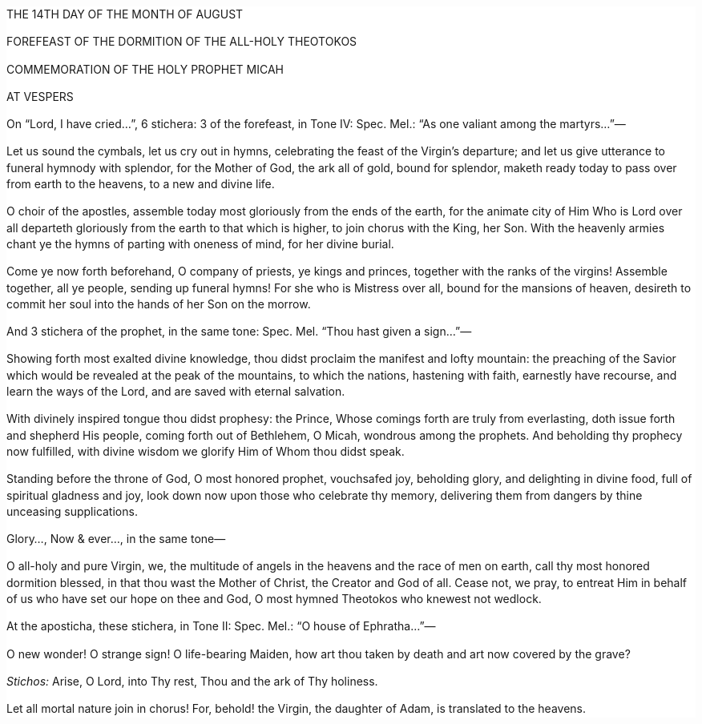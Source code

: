 THE 14TH DAY OF THE MONTH OF AUGUST

FOREFEAST OF THE DORMITION OF THE ALL-HOLY THEOTOKOS

COMMEMORATION OF THE HOLY PROPHET MICAH

AT VESPERS

On “Lord, I have cried…”, 6 stichera: 3 of the forefeast, in Tone IV: Spec. Mel.: “As one valiant among the martyrs…”—

Let us sound the cymbals, let us cry out in hymns, celebrating the feast of the Virgin’s departure; and let us give utterance to funeral hymnody with splendor, for the Mother of God, the ark all of gold, bound for splendor, maketh ready today to pass over from earth to the heavens, to a new and divine life.

O choir of the apostles, assemble today most gloriously from the ends of the earth, for the animate city of Him Who is Lord over all departeth gloriously from the earth to that which is higher, to join chorus with the King, her Son. With the heavenly armies chant ye the hymns of parting with oneness of mind, for her divine burial.

Come ye now forth beforehand, O company of priests, ye kings and princes, together with the ranks of the virgins! Assemble together, all ye people, sending up funeral hymns! For she who is Mistress over all, bound for the mansions of heaven, desireth to commit her soul into the hands of her Son on the morrow.

And 3 stichera of the prophet, in the same tone: Spec. Mel. “Thou hast given a sign…”—

Showing forth most exalted divine knowledge, thou didst proclaim the manifest and lofty mountain: the preaching of the Savior which would be revealed at the peak of the mountains, to which the nations, hastening with faith, earnestly have recourse, and learn the ways of the Lord, and are saved with eternal salvation.

With divinely inspired tongue thou didst prophesy: the Prince, Whose comings forth are truly from everlasting, doth issue forth and shepherd His people, coming forth out of Bethlehem, O Micah, wondrous among the prophets. And beholding thy prophecy now fulfilled, with divine wisdom we glorify Him of Whom thou didst speak.

Standing before the throne of God, O most honored prophet, vouchsafed joy, beholding glory, and delighting in divine food, full of spiritual gladness and joy, look down now upon those who celebrate thy memory, delivering them from dangers by thine unceasing supplications.

Glory…, Now & ever…, in the same tone—

O all-holy and pure Virgin, we, the multitude of angels in the heavens and the race of men on earth, call thy most honored dormition blessed, in that thou wast the Mother of Christ, the Creator and God of all. Cease not, we pray, to entreat Him in behalf of us who have set our hope on thee and God, O most hymned Theotokos who knewest not wedlock.

At the aposticha, these stichera, in Tone II: Spec. Mel.: “O house of Ephratha…”—

O new wonder! O strange sign! O life-bearing Maiden, how art thou taken by death and art now covered by the grave?

*Stichos:* Arise, O Lord, into Thy rest, Thou and the ark of Thy holiness.

Let all mortal nature join in chorus! For, behold! the Virgin, the daughter of Adam, is translated to the heavens.
